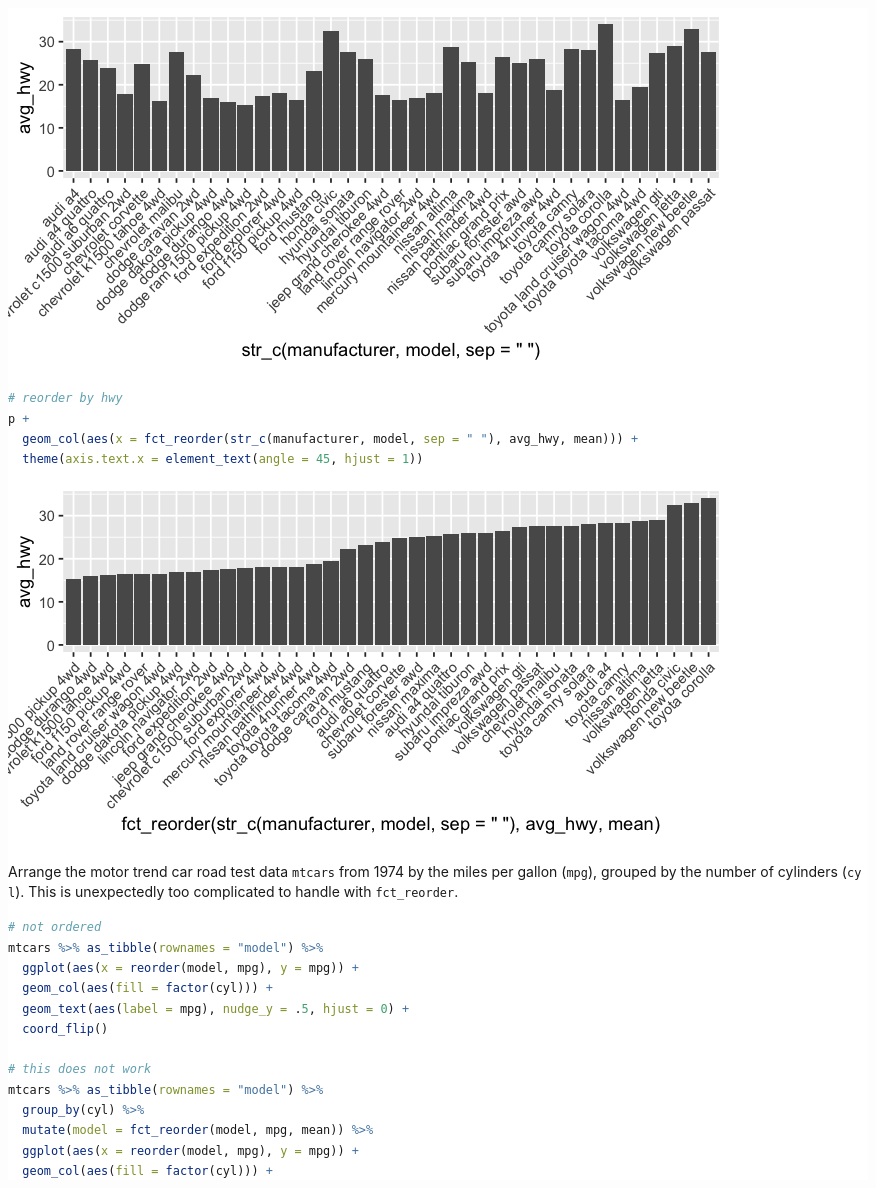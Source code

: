 ![](part_20-making_figures_files/figure-gfm/unnamed-chunk-15-1.png)

``` r
# reorder by hwy
p + 
  geom_col(aes(x = fct_reorder(str_c(manufacturer, model, sep = " "), avg_hwy, mean))) +
  theme(axis.text.x = element_text(angle = 45, hjust = 1))
```

![](part_20-making_figures_files/figure-gfm/unnamed-chunk-15-2.png)

Arrange the motor trend car road test data `mtcars` from 1974 by the
miles per gallon (`mpg`), grouped by the number of cylinders (`cyl`).
This is unexpectedly too complicated to handle with `fct_reorder`.

``` r
# not ordered
mtcars %>% as_tibble(rownames = "model") %>% 
  ggplot(aes(x = reorder(model, mpg), y = mpg)) +
  geom_col(aes(fill = factor(cyl))) +
  geom_text(aes(label = mpg), nudge_y = .5, hjust = 0) +
  coord_flip()

# this does not work
mtcars %>% as_tibble(rownames = "model") %>% 
  group_by(cyl) %>% 
  mutate(model = fct_reorder(model, mpg, mean)) %>% 
  ggplot(aes(x = reorder(model, mpg), y = mpg)) +
  geom_col(aes(fill = factor(cyl))) +
```